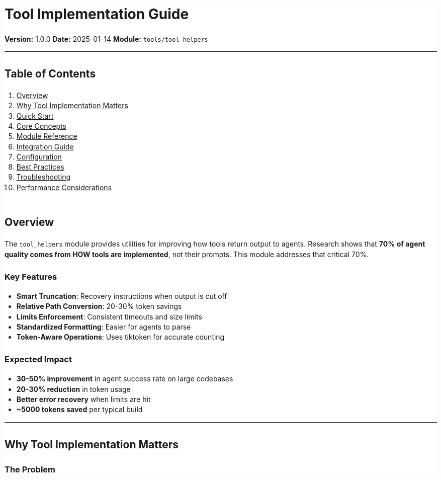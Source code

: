 

# Tool Implementation Guide

**Version:** 1.0.0
**Date:** 2025-01-14
**Module:** `tools/tool_helpers`

---

## Table of Contents

1. [Overview](#overview)
2. [Why Tool Implementation Matters](#why-tool-implementation-matters)
3. [Quick Start](#quick-start)
4. [Core Concepts](#core-concepts)
5. [Module Reference](#module-reference)
6. [Integration Guide](#integration-guide)
7. [Configuration](#configuration)
8. [Best Practices](#best-practices)
9. [Troubleshooting](#troubleshooting)
10. [Performance Considerations](#performance-considerations)

---

## Overview

The `tool_helpers` module provides utilities for improving how tools return output to agents. Research shows that **70% of agent quality comes from HOW tools are implemented**, not their prompts. This module addresses that critical 70%.

### Key Features

- **Smart Truncation**: Recovery instructions when output is cut off
- **Relative Path Conversion**: 20-30% token savings
- **Limits Enforcement**: Consistent timeouts and size limits
- **Standardized Formatting**: Easier for agents to parse
- **Token-Aware Operations**: Uses tiktoken for accurate counting

### Expected Impact

- **30-50% improvement** in agent success rate on large codebases
- **20-30% reduction** in token usage
- **Better error recovery** when limits are hit
- **~5000 tokens saved** per typical build

---

## Why Tool Implementation Matters

### The Problem
